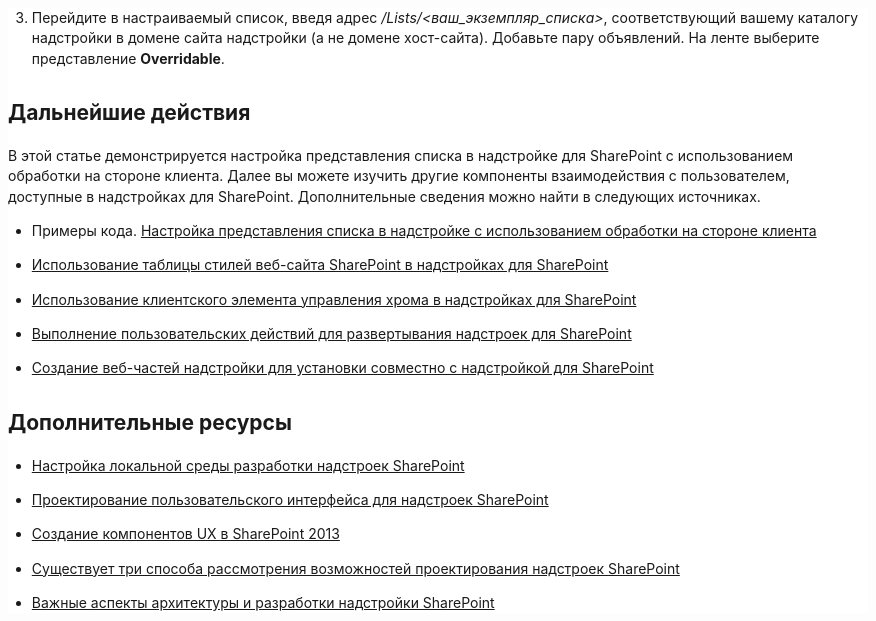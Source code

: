  
3. Перейдите в настраиваемый список, введя адрес  _/Lists/<ваш_экземпляр_списка>_, соответствующий вашему каталогу надстройки в домене сайта надстройки (а не домене хост-сайта). Добавьте пару объявлений. На ленте выберите представление **Overridable**.
    
  

## Дальнейшие действия
<a name="SP15CSRlistview_Nextsteps"> </a>

В этой статье демонстрируется настройка представления списка в надстройке для SharePoint с использованием обработки на стороне клиента. Далее вы можете изучить другие компоненты взаимодействия с пользователем, доступные в надстройках для SharePoint. Дополнительные сведения можно найти в следующих источниках.
  
    
    

- Примеры кода. [Настройка представления списка в надстройке с использованием обработки на стороне клиента](http://code.msdn.microsoft.com/SharePoint-2013-Customize-61761017)
    
  
-  [Использование таблицы стилей веб-сайта SharePoint в надстройках для SharePoint](use-a-sharepoint-website-s-style-sheet-in-sharepoint-add-ins.md)
    
  
-  [Использование клиентского элемента управления хрома в надстройках для SharePoint](use-the-client-chrome-control-in-sharepoint-add-ins.md)
    
  
-  [Выполнение пользовательских действий для развертывания надстроек для SharePoint](create-custom-actions-to-deploy-with-sharepoint-add-ins.md)
    
  
-  [Создание веб-частей надстройки для установки совместно с надстройкой для SharePoint](create-add-in-parts-to-install-with-your-sharepoint-add-in.md)
    
  

## Дополнительные ресурсы
<a name="SP15CSRlistview_AddResources"> </a>


-  [Настройка локальной среды разработки надстроек SharePoint](set-up-an-on-premises-development-environment-for-sharepoint-add-ins.md)
    
  
-  [Проектирование пользовательского интерфейса для надстроек SharePoint](ux-design-for-sharepoint-add-ins.md)
    
  
-  [Создание компонентов UX в SharePoint 2013](create-ux-components-in-sharepoint-2013.md)
    
  
-  [Существует три способа рассмотрения возможностей проектирования надстроек SharePoint](three-ways-to-think-about-design-options-for-sharepoint-add-ins.md)
    
  
-  [Важные аспекты архитектуры и разработки надстройки SharePoint](important-aspects-of-the-sharepoint-add-in-architecture-and-development-landscap.md)
    
  

